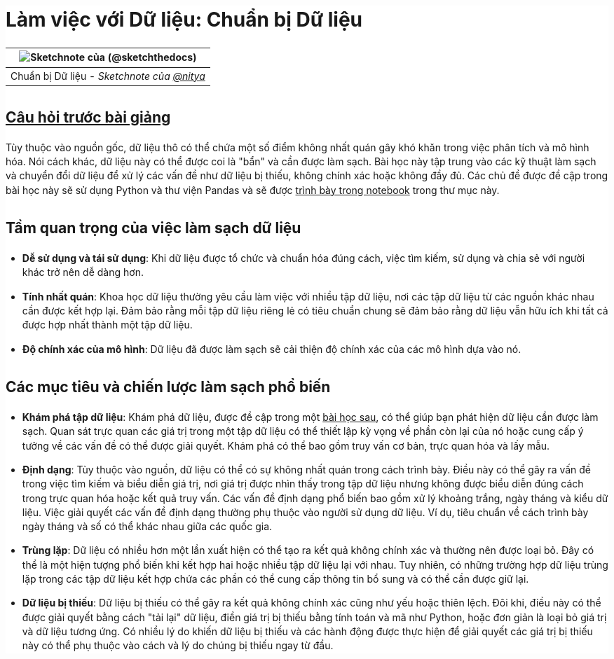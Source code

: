 
# Làm việc với Dữ liệu: Chuẩn bị Dữ liệu

|![ Sketchnote của [(@sketchthedocs)](https://sketchthedocs.dev) ](../../sketchnotes/08-DataPreparation.png)|
|:---:|
|Chuẩn bị Dữ liệu - _Sketchnote của [@nitya](https://twitter.com/nitya)_ |

## [Câu hỏi trước bài giảng](https://ff-quizzes.netlify.app/en/ds/quiz/14)

Tùy thuộc vào nguồn gốc, dữ liệu thô có thể chứa một số điểm không nhất quán gây khó khăn trong việc phân tích và mô hình hóa. Nói cách khác, dữ liệu này có thể được coi là "bẩn" và cần được làm sạch. Bài học này tập trung vào các kỹ thuật làm sạch và chuyển đổi dữ liệu để xử lý các vấn đề như dữ liệu bị thiếu, không chính xác hoặc không đầy đủ. Các chủ đề được đề cập trong bài học này sẽ sử dụng Python và thư viện Pandas và sẽ được [trình bày trong notebook](../../../../2-Working-With-Data/08-data-preparation/notebook.ipynb) trong thư mục này.

## Tầm quan trọng của việc làm sạch dữ liệu

- **Dễ sử dụng và tái sử dụng**: Khi dữ liệu được tổ chức và chuẩn hóa đúng cách, việc tìm kiếm, sử dụng và chia sẻ với người khác trở nên dễ dàng hơn.

- **Tính nhất quán**: Khoa học dữ liệu thường yêu cầu làm việc với nhiều tập dữ liệu, nơi các tập dữ liệu từ các nguồn khác nhau cần được kết hợp lại. Đảm bảo rằng mỗi tập dữ liệu riêng lẻ có tiêu chuẩn chung sẽ đảm bảo rằng dữ liệu vẫn hữu ích khi tất cả được hợp nhất thành một tập dữ liệu.

- **Độ chính xác của mô hình**: Dữ liệu đã được làm sạch sẽ cải thiện độ chính xác của các mô hình dựa vào nó.

## Các mục tiêu và chiến lược làm sạch phổ biến

- **Khám phá tập dữ liệu**: Khám phá dữ liệu, được đề cập trong một [bài học sau](https://github.com/microsoft/Data-Science-For-Beginners/tree/main/4-Data-Science-Lifecycle/15-analyzing), có thể giúp bạn phát hiện dữ liệu cần được làm sạch. Quan sát trực quan các giá trị trong một tập dữ liệu có thể thiết lập kỳ vọng về phần còn lại của nó hoặc cung cấp ý tưởng về các vấn đề có thể được giải quyết. Khám phá có thể bao gồm truy vấn cơ bản, trực quan hóa và lấy mẫu.

- **Định dạng**: Tùy thuộc vào nguồn, dữ liệu có thể có sự không nhất quán trong cách trình bày. Điều này có thể gây ra vấn đề trong việc tìm kiếm và biểu diễn giá trị, nơi giá trị được nhìn thấy trong tập dữ liệu nhưng không được biểu diễn đúng cách trong trực quan hóa hoặc kết quả truy vấn. Các vấn đề định dạng phổ biến bao gồm xử lý khoảng trắng, ngày tháng và kiểu dữ liệu. Việc giải quyết các vấn đề định dạng thường phụ thuộc vào người sử dụng dữ liệu. Ví dụ, tiêu chuẩn về cách trình bày ngày tháng và số có thể khác nhau giữa các quốc gia.

- **Trùng lặp**: Dữ liệu có nhiều hơn một lần xuất hiện có thể tạo ra kết quả không chính xác và thường nên được loại bỏ. Đây có thể là một hiện tượng phổ biến khi kết hợp hai hoặc nhiều tập dữ liệu lại với nhau. Tuy nhiên, có những trường hợp dữ liệu trùng lặp trong các tập dữ liệu kết hợp chứa các phần có thể cung cấp thông tin bổ sung và có thể cần được giữ lại.

- **Dữ liệu bị thiếu**: Dữ liệu bị thiếu có thể gây ra kết quả không chính xác cũng như yếu hoặc thiên lệch. Đôi khi, điều này có thể được giải quyết bằng cách "tải lại" dữ liệu, điền giá trị bị thiếu bằng tính toán và mã như Python, hoặc đơn giản là loại bỏ giá trị và dữ liệu tương ứng. Có nhiều lý do khiến dữ liệu bị thiếu và các hành động được thực hiện để giải quyết các giá trị bị thiếu này có thể phụ thuộc vào cách và lý do chúng bị thiếu ngay từ đầu.
